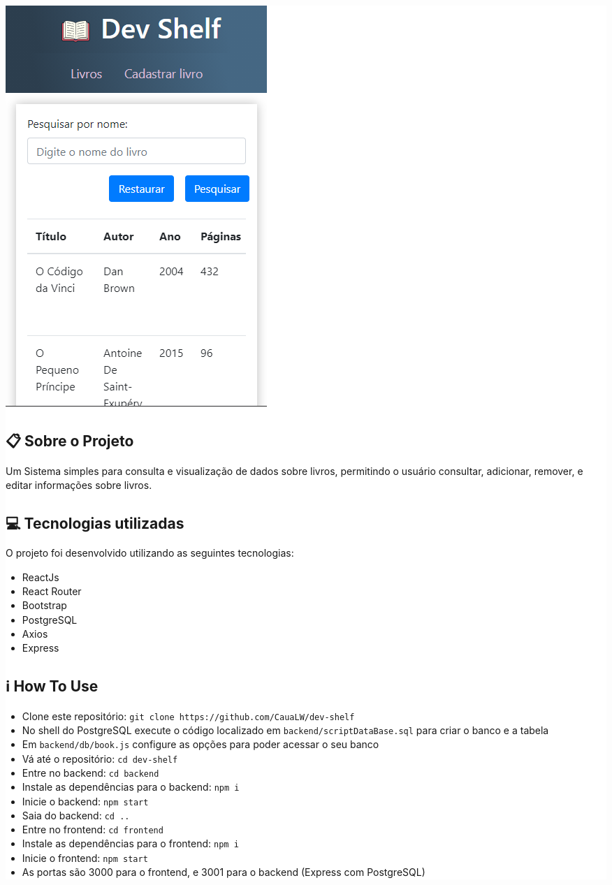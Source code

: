   <img alt="Dev Shelf Mobile" src=".github/main-mobile.png" height="100%">
</p>

## :clipboard: Sobre o Projeto

Um Sistema simples para consulta e visualização de dados sobre livros, permitindo o usuário consultar, adicionar, remover, e editar informações sobre livros.

## :computer: Tecnologias utilizadas

O projeto foi desenvolvido utilizando as seguintes tecnologias:

- ReactJs
- React Router
- Bootstrap
- PostgreSQL
- Axios
- Express

## :information_source: How To Use

- Clone este repositório: `git clone https://github.com/CauaLW/dev-shelf`
- No shell do PostgreSQL execute o código localizado em `backend/scriptDataBase.sql` para criar o banco e a tabela
- Em `backend/db/book.js` configure as opções para poder acessar o seu banco
- Vá até o repositório: `cd dev-shelf`
- Entre no backend: `cd backend`
- Instale as dependências para o backend: `npm i`
- Inicie o backend: `npm start`
- Saia do backend: `cd ..`
- Entre no frontend: `cd frontend`
- Instale as dependências para o frontend: `npm i`
- Inicie o frontend: `npm start`
- As portas são 3000 para o frontend, e 3001 para o backend (Express com PostgreSQL)
